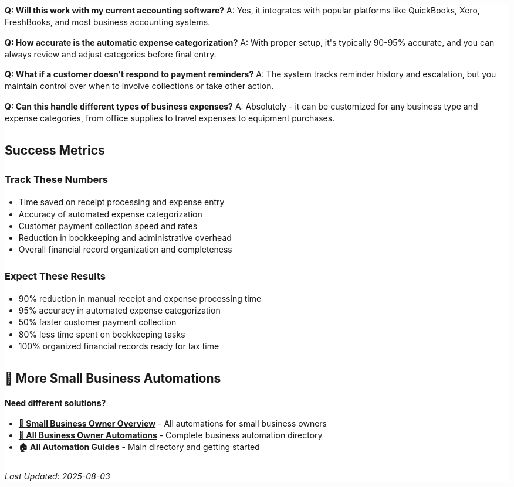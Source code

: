**Q: Will this work with my current accounting software?**
A: Yes, it integrates with popular platforms like QuickBooks, Xero, FreshBooks, and most business accounting systems.

**Q: How accurate is the automatic expense categorization?**
A: With proper setup, it's typically 90-95% accurate, and you can always review and adjust categories before final entry.

**Q: What if a customer doesn't respond to payment reminders?**
A: The system tracks reminder history and escalation, but you maintain control over when to involve collections or take other action.

**Q: Can this handle different types of business expenses?**
A: Absolutely - it can be customized for any business type and expense categories, from office supplies to travel expenses to equipment purchases.

## Success Metrics

### Track These Numbers
- Time saved on receipt processing and expense entry
- Accuracy of automated expense categorization
- Customer payment collection speed and rates
- Reduction in bookkeeping and administrative overhead
- Overall financial record organization and completeness

### Expect These Results
- 90% reduction in manual receipt and expense processing time
- 95% accuracy in automated expense categorization
- 50% faster customer payment collection
- 80% less time spent on bookkeeping tasks
- 100% organized financial records ready for tax time

## 🔗 More Small Business Automations

**Need different solutions?**
- **[🏢 Small Business Owner Overview](Small%20Business%20Owner%20Overview.md)** - All automations for small business owners
- **[💼 All Business Owner Automations](../Business%20Owner%20Overview.md)** - Complete business automation directory
- **[🏠 All Automation Guides](../../../AI%20Automations%20Guide.md)** - Main directory and getting started

---
*Last Updated: 2025-08-03*
